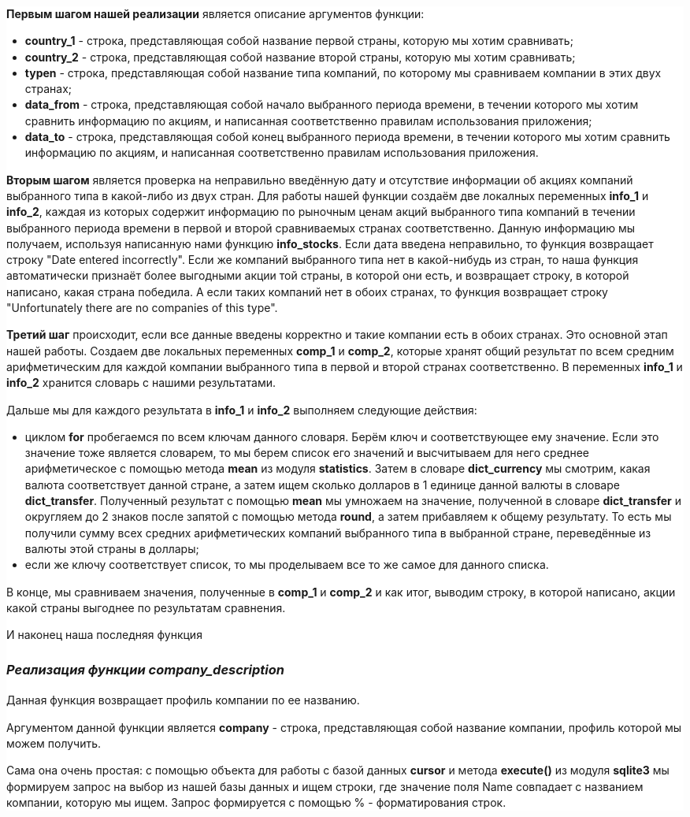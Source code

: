 **Первым шагом нашей реализации** является описание аргументов функции:
- **country_1** - строка, представляющая собой название первой страны, которую мы хотим сравнивать;
- **country_2** - строка, представляющая собой название второй страны, которую мы хотим сравнивать;
- **typen** - строка, представляющая собой название типа компаний, по которому мы сравниваем компании в этих двух странах;
- **data_from** - строка, представляющая собой начало выбранного периода времени, в течении которого мы хотим сравнить информацию по акциям, и написанная соответственно правилам использования приложения;
- **data_to** - строка, представляющая собой конец выбранного периода времени, в течении которого мы хотим сравнить информацию по акциям, и написанная соответственно правилам использования приложения.

**Вторым шагом** является проверка на неправильно введённую дату и отсутствие информации об акциях компаний выбранного типа в какой-либо из двух стран. Для работы нашей функции создаём две локалных переменных **info_1** и **info_2**, каждая из которых содержит информацию по рыночным ценам акций выбранного типа компаний в течении выбранного периода времени в первой и второй сравниваемых странах соответственно. Данную информацию мы получаем, используя написанную нами функцию **info_stocks**. Если дата введена неправильно, то функция возвращает строку "Date entered incorrectly". Если же компаний выбранного типа нет в какой-нибудь из стран, то наша функция автоматически признаёт более выгодными акции той страны, в которой они есть, и возвращает строку, в которой написано, какая страна победила. А если таких компаний нет в обоих странах, то функция возвращает строку "Unfortunately there are no companies of this type".

**Третий шаг** происходит, если все данные введены корректно и такие компании есть в обоих странах. Это основной этап нашей работы. Создаем две локальных переменных **comp_1** и **comp_2**, которые хранят общий результат по всем средним арифметическим для каждой компании выбранного типа в первой и второй странах соответственно. В переменных **info_1** и **info_2** хранится словарь с нашими результатами.

Дальше мы для каждого результата в **info_1** и **info_2** выполняем следующие действия:
- циклом **for** пробегаемся по всем ключам данного словаря. Берём ключ и соответствующее ему значение. Если это значение тоже является словарем, то мы берем список его значений и высчитываем для него среднее арифметическое с помощью метода **mean** из модуля **statistics**. Затем в словаре **dict_currency** мы смотрим, какая валюта соответствует данной стране, а затем ищем сколько долларов в 1 единице данной валюты в словаре **dict_transfer**. Полученный результат с помощью **mean** мы умножаем на значение, полученной в словаре **dict_transfer** и округляем до 2 знаков после запятой с помощью метода **round**, а затем прибавляем к общему результату.  То есть мы получили сумму всех средних арифметических компаний выбранного типа в выбранной стране, переведённые из валюты этой страны в доллары;
- если же ключу соответствует список, то мы проделываем все то же самое для данного списка.

В конце, мы сравниваем значения, полученные в **comp_1** и **comp_2** и как итог, выводим строку, в которой написано, акции какой страны выгоднее по результатам сравнения.

И наконец наша последняя функция

### ***Реализация функции company_description***

Данная функция возвращает профиль компании по ее названию.

Аргументом данной функции является **company** - строка, представляющая собой название компании, профиль которой мы можем получить.

Сама она очень простая: с помощью объекта для работы с базой данных **cursor** и метода **execute()** из модуля **sqlite3** мы формируем запрос на выбор из нашей базы данных и ищем строки, где значение поля Name совпадает с названием компании, которую мы ищем. Запрос формируется с помощью % - форматирования строк.
